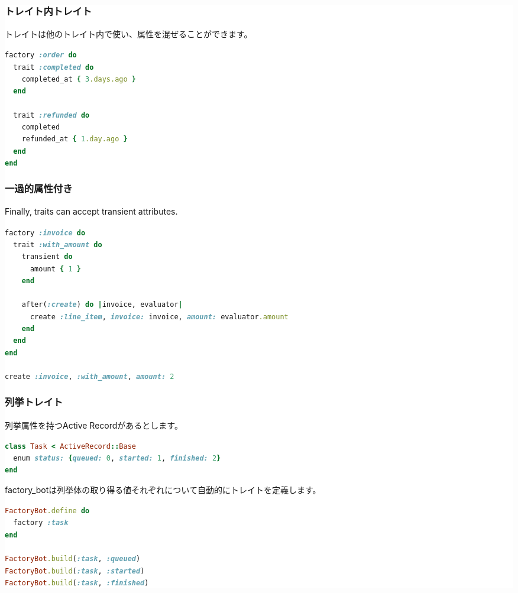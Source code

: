 ### トレイト内トレイト

トレイトは他のトレイト内で使い、属性を混ぜることができます。

```ruby
factory :order do
  trait :completed do
    completed_at { 3.days.ago }
  end

  trait :refunded do
    completed
    refunded_at { 1.day.ago }
  end
end
```

### 一過的属性付き

Finally, traits can accept transient attributes.

```ruby
factory :invoice do
  trait :with_amount do
    transient do
      amount { 1 }
    end

    after(:create) do |invoice, evaluator|
      create :line_item, invoice: invoice, amount: evaluator.amount
    end
  end
end

create :invoice, :with_amount, amount: 2
```

### 列挙トレイト

列挙属性を持つActive Recordがあるとします。

```rb
class Task < ActiveRecord::Base
  enum status: {queued: 0, started: 1, finished: 2}
end

```

factory\_botは列挙体の取り得る値それぞれについて自動的にトレイトを定義します。

```rb
FactoryBot.define do
  factory :task
end

FactoryBot.build(:task, :queued)
FactoryBot.build(:task, :started)
FactoryBot.build(:task, :finished)
```
